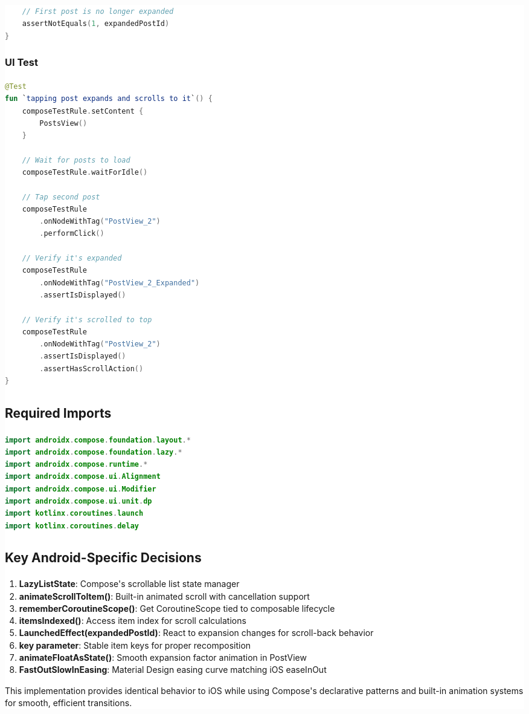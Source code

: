 ```kotlin
    // First post is no longer expanded
    assertNotEquals(1, expandedPostId)
}
```

### UI Test
```kotlin
@Test
fun `tapping post expands and scrolls to it`() {
    composeTestRule.setContent {
        PostsView()
    }

    // Wait for posts to load
    composeTestRule.waitForIdle()

    // Tap second post
    composeTestRule
        .onNodeWithTag("PostView_2")
        .performClick()

    // Verify it's expanded
    composeTestRule
        .onNodeWithTag("PostView_2_Expanded")
        .assertIsDisplayed()

    // Verify it's scrolled to top
    composeTestRule
        .onNodeWithTag("PostView_2")
        .assertIsDisplayed()
        .assertHasScrollAction()
}
```

## Required Imports

```kotlin
import androidx.compose.foundation.layout.*
import androidx.compose.foundation.lazy.*
import androidx.compose.runtime.*
import androidx.compose.ui.Alignment
import androidx.compose.ui.Modifier
import androidx.compose.ui.unit.dp
import kotlinx.coroutines.launch
import kotlinx.coroutines.delay
```

## Key Android-Specific Decisions

1. **LazyListState**: Compose's scrollable list state manager
2. **animateScrollToItem()**: Built-in animated scroll with cancellation support
3. **rememberCoroutineScope()**: Get CoroutineScope tied to composable lifecycle
4. **itemsIndexed()**: Access item index for scroll calculations
5. **LaunchedEffect(expandedPostId)**: React to expansion changes for scroll-back behavior
6. **key parameter**: Stable item keys for proper recomposition
7. **animateFloatAsState()**: Smooth expansion factor animation in PostView
8. **FastOutSlowInEasing**: Material Design easing curve matching iOS easeInOut

This implementation provides identical behavior to iOS while using Compose's declarative patterns and built-in animation systems for smooth, efficient transitions.
